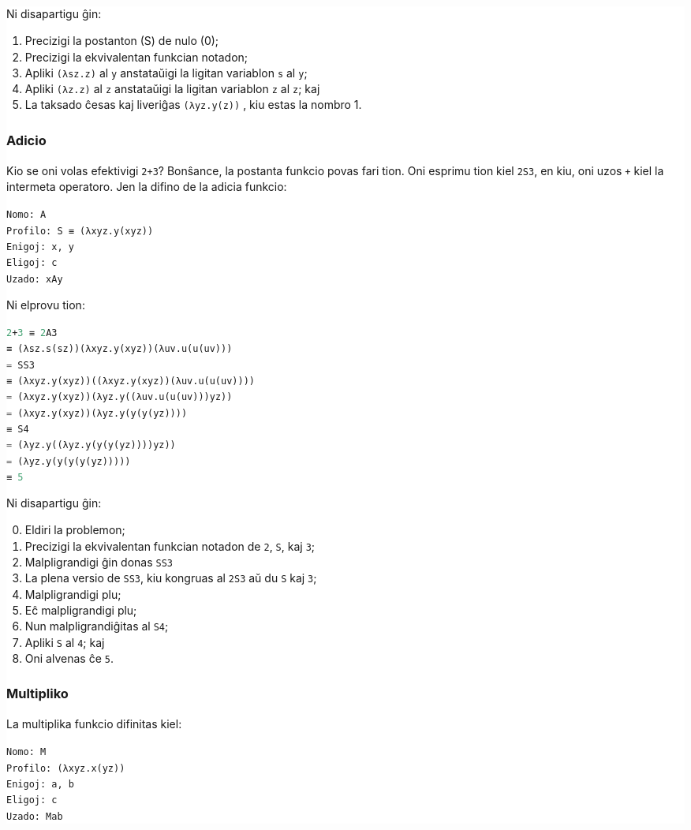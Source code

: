 Ni disapartigu ĝin:

1. Precizigi la postanton (S) de nulo (0);
2. Precizigi la ekvivalentan funkcian notadon;
3. Apliki `(λsz.z)` al `y` anstataŭigi la ligitan variablon `s` al `y`;
4. Apliki `(λz.z)` al `z` anstataŭigi la ligitan variablon `z` al `z`; kaj
5. La taksado ĉesas kaj liveriĝas `(λyz.y(z))` , kiu estas la nombro 1.


### <a name="adicio">Adicio</a>

Kio se oni volas efektivigi `2+3`? Bonŝance, la postanta funkcio povas fari tion. Oni esprimu tion
kiel `2S3`, en kiu, oni uzos `+` kiel la intermeta operatoro. Jen la difino de la adicia funkcio:

```scheme
Nomo: A
Profilo: S ≡ (λxyz.y(xyz))
Enigoj: x, y
Eligoj: c
Uzado: xAy
```

Ni elprovu tion:

```scheme
2+3 ≡ 2A3
≡ (λsz.s(sz))(λxyz.y(xyz))(λuv.u(u(uv)))
= SS3
≡ (λxyz.y(xyz))((λxyz.y(xyz))(λuv.u(u(uv))))
= (λxyz.y(xyz))(λyz.y((λuv.u(u(uv)))yz))
= (λxyz.y(xyz))(λyz.y(y(y(yz))))
≡ S4
= (λyz.y((λyz.y(y(y(yz))))yz))
= (λyz.y(y(y(y(yz)))))
≡ 5
```

Ni disapartigu ĝin:

0. Eldiri la problemon;
1. Precizigi la ekvivalentan funkcian notadon de `2`, `S`, kaj `3`;
2. Malpligrandigi ĝin donas `SS3`
3. La plena versio de `SS3`, kiu kongruas al `2S3` aŭ du `S` kaj `3`;
4. Malpligrandigi plu;
5. Eĉ malpligrandigi plu;
6. Nun malpligrandiĝitas al `S4`;
7. Apliki `S` al `4`; kaj
8. Oni alvenas ĉe `5`.


### <a name="multipliko">Multipliko</a>

La multiplika funkcio difinitas kiel:

```scheme
Nomo: M
Profilo: (λxyz.x(yz))
Enigoj: a, b
Eligoj: c
Uzado: Mab
```
